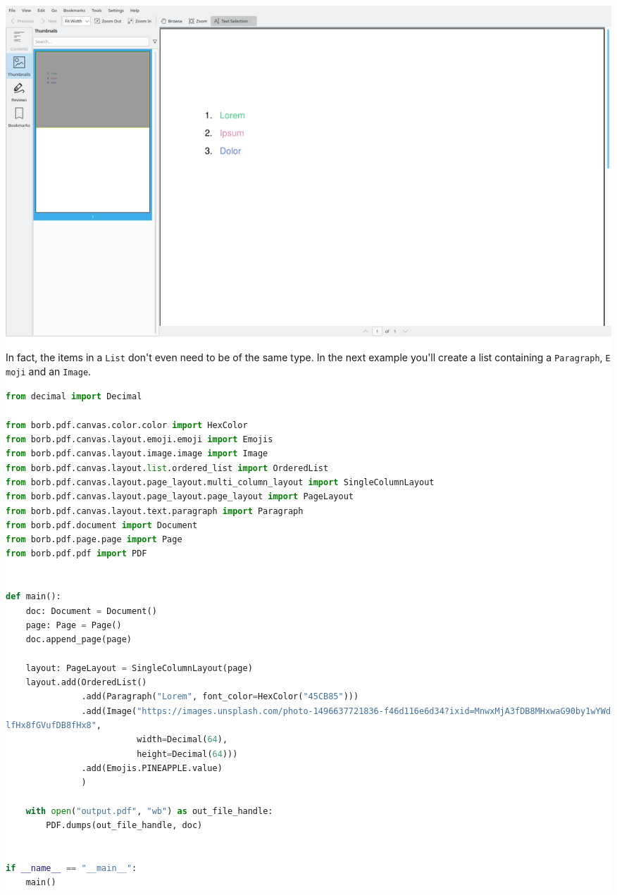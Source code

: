 ![enter image description here](img/borb_in_action_example_029.png)

In fact, the items in  a `List` don't even need to be of the same type.
In the next example you'll create a list containing a `Paragraph`, `Emoji` and an `Image`.

```python 
from decimal import Decimal  
  
from borb.pdf.canvas.color.color import HexColor  
from borb.pdf.canvas.layout.emoji.emoji import Emojis  
from borb.pdf.canvas.layout.image.image import Image  
from borb.pdf.canvas.layout.list.ordered_list import OrderedList  
from borb.pdf.canvas.layout.page_layout.multi_column_layout import SingleColumnLayout  
from borb.pdf.canvas.layout.page_layout.page_layout import PageLayout  
from borb.pdf.canvas.layout.text.paragraph import Paragraph  
from borb.pdf.document import Document  
from borb.pdf.page.page import Page  
from borb.pdf.pdf import PDF  
  
  
def main():  
    doc: Document = Document()  
    page: Page = Page()  
    doc.append_page(page)  
  
    layout: PageLayout = SingleColumnLayout(page)  
    layout.add(OrderedList()  
               .add(Paragraph("Lorem", font_color=HexColor("45CB85")))  
               .add(Image("https://images.unsplash.com/photo-1496637721836-f46d116e6d34?ixid=MnwxMjA3fDB8MHxwaG90by1wYWdlfHx8fGVufDB8fHx8",  
                          width=Decimal(64),  
                          height=Decimal(64)))  
               .add(Emojis.PINEAPPLE.value)  
               )  
  
    with open("output.pdf", "wb") as out_file_handle:  
        PDF.dumps(out_file_handle, doc)  
  

if __name__ == "__main__":  
    main()
```